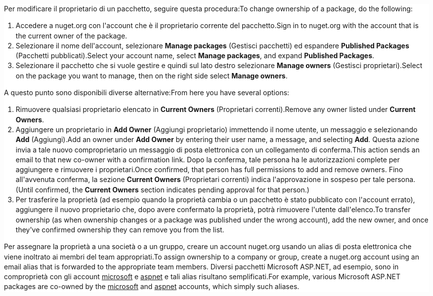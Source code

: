 <span data-ttu-id="b6c66-155">Per modificare il proprietario di un pacchetto, seguire questa procedura:</span><span class="sxs-lookup"><span data-stu-id="b6c66-155">To change ownership of a package, do the following:</span></span>

1. <span data-ttu-id="b6c66-156">Accedere a nuget.org con l'account che è il proprietario corrente del pacchetto.</span><span class="sxs-lookup"><span data-stu-id="b6c66-156">Sign in to nuget.org with the account that is the current owner of the package.</span></span>
1. <span data-ttu-id="b6c66-157">Selezionare il nome dell'account, selezionare **Manage packages** (Gestisci pacchetti) ed espandere **Published Packages** (Pacchetti pubblicati).</span><span class="sxs-lookup"><span data-stu-id="b6c66-157">Select your account name, select **Manage packages**, and expand **Published Packages**.</span></span>
1. <span data-ttu-id="b6c66-158">Selezionare il pacchetto che si vuole gestire e quindi sul lato destro selezionare **Manage owners** (Gestisci proprietari).</span><span class="sxs-lookup"><span data-stu-id="b6c66-158">Select on the package you want to manage, then on the right side select **Manage owners**.</span></span>

<span data-ttu-id="b6c66-159">A questo punto sono disponibili diverse alternative:</span><span class="sxs-lookup"><span data-stu-id="b6c66-159">From here you have several options:</span></span>

1. <span data-ttu-id="b6c66-160">Rimuovere qualsiasi proprietario elencato in **Current Owners** (Proprietari correnti).</span><span class="sxs-lookup"><span data-stu-id="b6c66-160">Remove any owner listed under **Current Owners**.</span></span>
1. <span data-ttu-id="b6c66-161">Aggiungere un proprietario in **Add Owner** (Aggiungi proprietario) immettendo il nome utente, un messaggio e selezionando **Add** (Aggiungi).</span><span class="sxs-lookup"><span data-stu-id="b6c66-161">Add an owner under **Add Owner** by entering their user name, a message, and selecting **Add**.</span></span> <span data-ttu-id="b6c66-162">Questa azione invia a tale nuovo comproprietario un messaggio di posta elettronica con un collegamento di conferma.</span><span class="sxs-lookup"><span data-stu-id="b6c66-162">This action sends an email to that new co-owner with a confirmation link.</span></span> <span data-ttu-id="b6c66-163">Dopo la conferma, tale persona ha le autorizzazioni complete per aggiungere e rimuovere i proprietari.</span><span class="sxs-lookup"><span data-stu-id="b6c66-163">Once confirmed, that person has full permissions to add and remove owners.</span></span> <span data-ttu-id="b6c66-164">Fino all'avvenuta conferma, la sezione **Current Owners** (Proprietari correnti) indica l'approvazione in sospeso per tale persona.</span><span class="sxs-lookup"><span data-stu-id="b6c66-164">(Until confirmed, the **Current Owners** section indicates pending approval for that person.)</span></span>
1. <span data-ttu-id="b6c66-165">Per trasferire la proprietà (ad esempio quando la proprietà cambia o un pacchetto è stato pubblicato con l'account errato), aggiungere il nuovo proprietario che, dopo avere confermato la proprietà, potrà rimuovere l'utente dall'elenco.</span><span class="sxs-lookup"><span data-stu-id="b6c66-165">To transfer ownership (as when ownership changes or a package was published under the wrong account), add the new owner, and once they've confirmed ownership they can remove you from the list.</span></span>

<span data-ttu-id="b6c66-166">Per assegnare la proprietà a una società o a un gruppo, creare un account nuget.org usando un alias di posta elettronica che viene inoltrato ai membri del team appropriati.</span><span class="sxs-lookup"><span data-stu-id="b6c66-166">To assign ownership to a company or group, create a nuget.org account using an email alias that is forwarded to the appropriate team members.</span></span> <span data-ttu-id="b6c66-167">Diversi pacchetti Microsoft ASP.NET, ad esempio, sono in comproprietà con gli account [microsoft](http://nuget.org/profiles/microsoft) e [aspnet](http://nuget.org/profiles/aspnet) e tali alias risultano semplificati.</span><span class="sxs-lookup"><span data-stu-id="b6c66-167">For example, various Microsoft ASP.NET packages are co-owned by the [microsoft](http://nuget.org/profiles/microsoft) and [aspnet](http://nuget.org/profiles/aspnet) accounts, which simply such aliases.</span></span>
